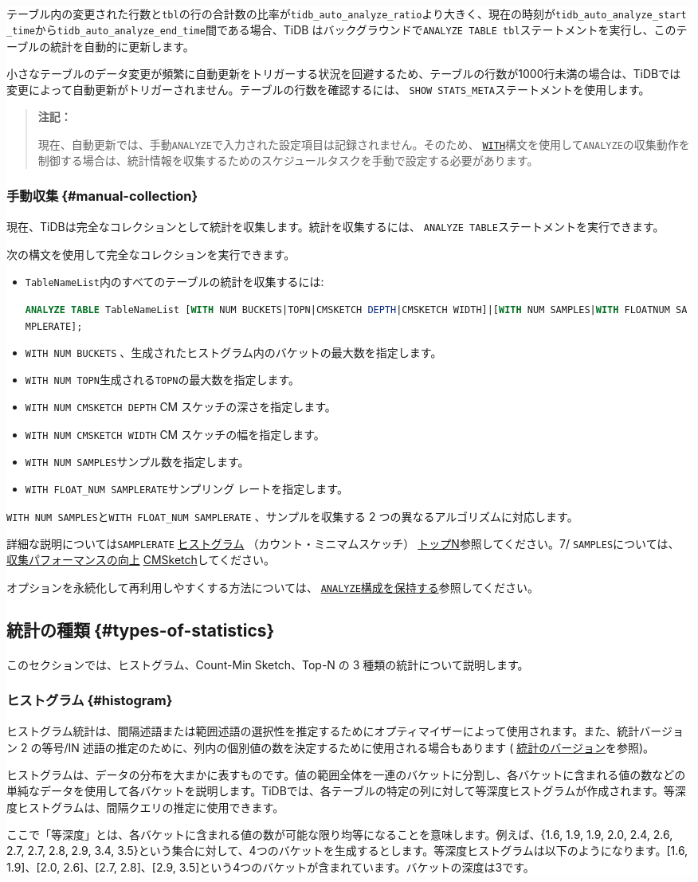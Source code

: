 テーブル内の変更された行数と`tbl`の行の合計数の比率が`tidb_auto_analyze_ratio`より大きく、現在の時刻が`tidb_auto_analyze_start_time`から`tidb_auto_analyze_end_time`間である場合、TiDB はバックグラウンドで`ANALYZE TABLE tbl`ステートメントを実行し、このテーブルの統計を自動的に更新します。

小さなテーブルのデータ変更が頻繁に自動更新をトリガーする状況を回避するため、テーブルの行数が1000行未満の場合は、TiDBでは変更によって自動更新がトリガーされません。テーブルの行数を確認するには、 `SHOW STATS_META`ステートメントを使用します。

> **注記：**
>
> 現在、自動更新では、手動`ANALYZE`で入力された設定項目は記録されません。そのため、 [`WITH`](/sql-statements/sql-statement-analyze-table.md)構文を使用して`ANALYZE`の収集動作を制御する場合は、統計情報を収集するためのスケジュールタスクを手動で設定する必要があります。

### 手動収集 {#manual-collection}

現在、TiDBは完全なコレクションとして統計を収集します。統計を収集するには、 `ANALYZE TABLE`ステートメントを実行できます。

次の構文を使用して完全なコレクションを実行できます。

-   `TableNameList`内のすべてのテーブルの統計を収集するには:

    ```sql
    ANALYZE TABLE TableNameList [WITH NUM BUCKETS|TOPN|CMSKETCH DEPTH|CMSKETCH WIDTH]|[WITH NUM SAMPLES|WITH FLOATNUM SAMPLERATE];
    ```

-   `WITH NUM BUCKETS` 、生成されたヒストグラム内のバケットの最大数を指定します。

-   `WITH NUM TOPN`生成される`TOPN`の最大数を指定します。

-   `WITH NUM CMSKETCH DEPTH` CM スケッチの深さを指定します。

-   `WITH NUM CMSKETCH WIDTH` CM スケッチの幅を指定します。

-   `WITH NUM SAMPLES`サンプル数を指定します。

-   `WITH FLOAT_NUM SAMPLERATE`サンプリング レートを指定します。

`WITH NUM SAMPLES`と`WITH FLOAT_NUM SAMPLERATE` 、サンプルを収集する 2 つの異なるアルゴリズムに対応します。

詳細な説明については`SAMPLERATE` [ヒストグラム](#histogram) （カウント・ミニマムスケッチ） [トップN](#top-n)参照してください。7/ `SAMPLES`については、 [収集パフォーマンスの向上](#improve-collection-performance) [CMSketch](#count-min-sketch)してください。

オプションを永続化して再利用しやすくする方法については、 [`ANALYZE`構成を保持する](#persist-analyze-configurations)参照してください。

## 統計の種類 {#types-of-statistics}

このセクションでは、ヒストグラム、Count-Min Sketch、Top-N の 3 種類の統計について説明します。

### ヒストグラム {#histogram}

ヒストグラム統計は、間隔述語または範囲述語の選択性を推定するためにオプティマイザーによって使用されます。また、統計バージョン 2 の等号/IN 述語の推定のために、列内の個別値の数を決定するために使用される場合もあります ( [統計のバージョン](#versions-of-statistics)を参照)。

ヒストグラムは、データの分布を大まかに表すものです。値の範囲全体を一連のバケットに分割し、各バケットに含まれる値の数などの単純なデータを使用して各バケットを説明します。TiDBでは、各テーブルの特定の列に対して等深度ヒストグラムが作成されます。等深度ヒストグラムは、間隔クエリの推定に使用できます。

ここで「等深度」とは、各バケットに含まれる値の数が可能な限り均等になることを意味します。例えば、{1.6, 1.9, 1.9, 2.0, 2.4, 2.6, 2.7, 2.7, 2.8, 2.9, 3.4, 3.5}という集合に対して、4つのバケットを生成するとします。等深度ヒストグラムは以下のようになります。[1.6, 1.9]、[2.0, 2.6]、[2.7, 2.8]、[2.9, 3.5]という4つのバケットが含まれています。バケットの深度は3です。
